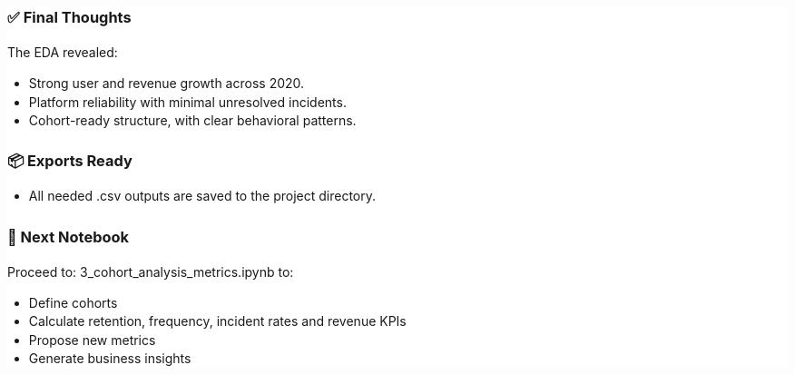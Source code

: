 ### **✅ Final Thoughts**

The EDA revealed:

- Strong user and revenue growth across 2020.
- Platform reliability with minimal unresolved incidents.
- Cohort-ready structure, with clear behavioral patterns.

### **📦 Exports Ready**

- All needed .csv outputs are saved to the project directory.

### **🚀 Next Notebook**

Proceed to: 3_cohort_analysis_metrics.ipynb to:

- Define cohorts
- Calculate retention, frequency, incident rates and revenue KPIs
- Propose new metrics
- Generate business insights
